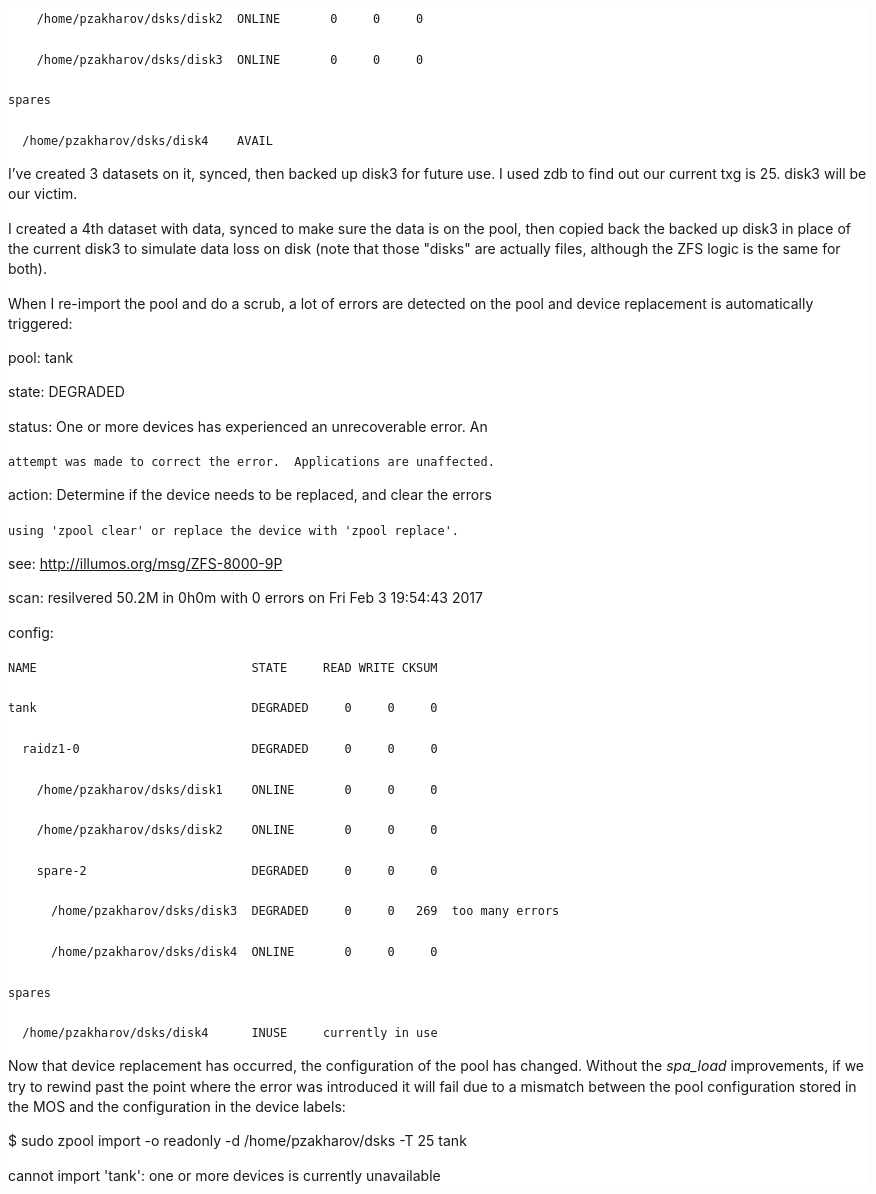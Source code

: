 	    /home/pzakharov/dsks/disk2  ONLINE       0     0     0

	    /home/pzakharov/dsks/disk3  ONLINE       0     0     0

	spares

	  /home/pzakharov/dsks/disk4    AVAIL

I’ve created 3 datasets on it, synced, then backed up disk3 for future use. I used zdb to find out our current txg is 25. disk3 will be our victim.

I created a 4th dataset with data, synced to make sure the data is on the pool, then copied back the backed up disk3 in place of the current disk3 to simulate data loss on disk (note that those "disks" are actually files, although the ZFS logic is the same for both).

When I re-import the pool and do a scrub, a lot of errors are detected on the pool and device replacement is automatically triggered:

  pool: tank

 state: DEGRADED

status: One or more devices has experienced an unrecoverable error.  An

	attempt was made to correct the error.  Applications are unaffected.

action: Determine if the device needs to be replaced, and clear the errors

	using 'zpool clear' or replace the device with 'zpool replace'.

   see: http://illumos.org/msg/ZFS-8000-9P

  scan: resilvered 50.2M in 0h0m with 0 errors on Fri Feb  3 19:54:43 2017

config:

	NAME                              STATE     READ WRITE CKSUM

	tank                              DEGRADED     0     0     0

	  raidz1-0                        DEGRADED     0     0     0

	    /home/pzakharov/dsks/disk1    ONLINE       0     0     0

	    /home/pzakharov/dsks/disk2    ONLINE       0     0     0

	    spare-2                       DEGRADED     0     0     0

	      /home/pzakharov/dsks/disk3  DEGRADED     0     0   269  too many errors

	      /home/pzakharov/dsks/disk4  ONLINE       0     0     0

	spares

	  /home/pzakharov/dsks/disk4      INUSE     currently in use

Now that device replacement has occurred, the configuration of the pool has changed. Without the *spa_load* improvements, if we try to rewind past the point where the error was introduced it will fail due to a mismatch between the pool configuration stored in the MOS and the configuration in the device labels:

$ sudo zpool import -o readonly -d /home/pzakharov/dsks -T 25 tank

cannot import 'tank': one or more devices is currently unavailable
